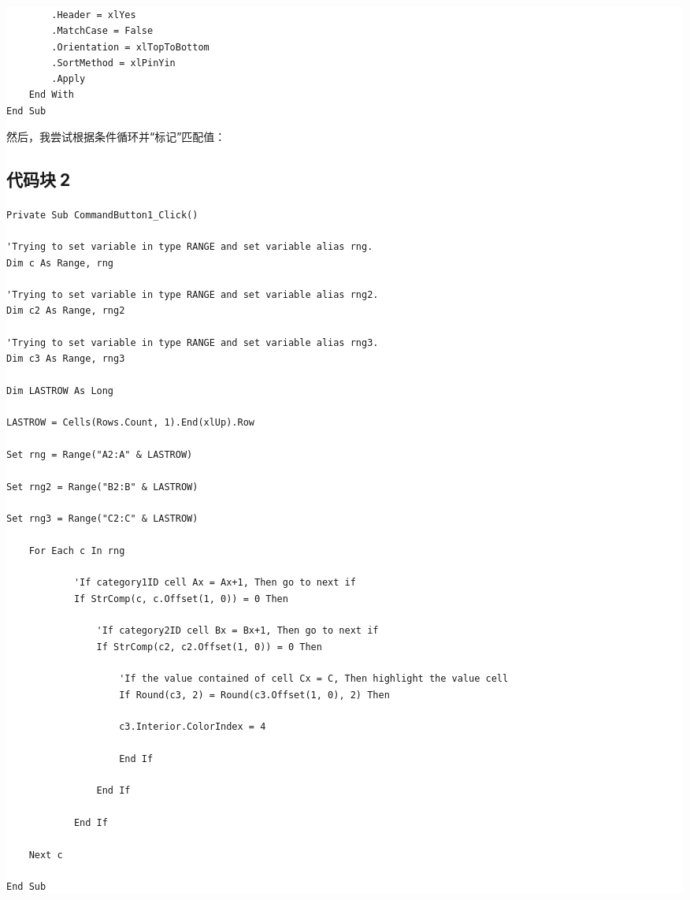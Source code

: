 ```
        .Header = xlYes
        .MatchCase = False
        .Orientation = xlTopToBottom
        .SortMethod = xlPinYin
        .Apply
    End With
End Sub 
```

然后，我尝试根据条件循环并“标记”匹配值：

## 代码块 2

```
Private Sub CommandButton1_Click()

'Trying to set variable in type RANGE and set variable alias rng.
Dim c As Range, rng

'Trying to set variable in type RANGE and set variable alias rng2.
Dim c2 As Range, rng2

'Trying to set variable in type RANGE and set variable alias rng3.
Dim c3 As Range, rng3

Dim LASTROW As Long

LASTROW = Cells(Rows.Count, 1).End(xlUp).Row

Set rng = Range("A2:A" & LASTROW)

Set rng2 = Range("B2:B" & LASTROW)

Set rng3 = Range("C2:C" & LASTROW)

    For Each c In rng

            'If category1ID cell Ax = Ax+1, Then go to next if
            If StrComp(c, c.Offset(1, 0)) = 0 Then

                'If category2ID cell Bx = Bx+1, Then go to next if
                If StrComp(c2, c2.Offset(1, 0)) = 0 Then

                    'If the value contained of cell Cx = C, Then highlight the value cell
                    If Round(c3, 2) = Round(c3.Offset(1, 0), 2) Then

                    c3.Interior.ColorIndex = 4

                    End If

                End If

            End If

    Next c

End Sub 
```
